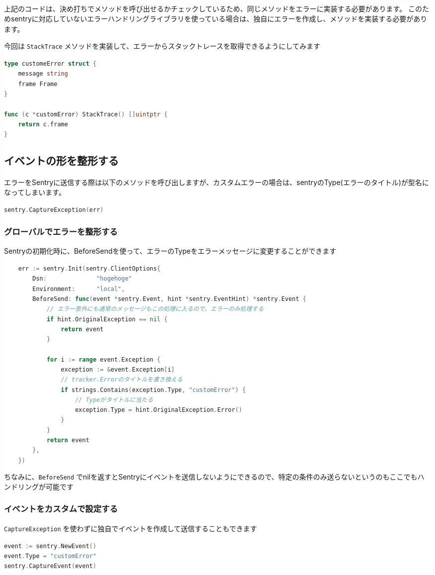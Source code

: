 上記のコードは、決め打ちでメソッドを呼び出せるかチェックしているため、同じメソッドをエラーに実装する必要があります。
このためsentryに対応していないエラーハンドリングライブラリを使っている場合は、独自にエラーを作成し、メソッドを実装する必要があります。

今回は `StackTrace` メソッドを実装して、エラーからスタックトレースを取得できるようにしてみます 
```go
type customeError struct {
    message string
    frame Frame
}

func (c *customError) StackTrace() []uintptr {
    return c.frame
}
```

## イベントの形を整形する
エラーをSentryに送信する際は以下のメソッドを呼び出しますが、カスタムエラーの場合は、sentryのType(エラーのタイトル)が型名になってしまいます。
```go
sentry.CaptureException(err)
```

### グローバルでエラーを整形する
Sentryの初期化時に、BeforeSendを使って、エラーのTypeをエラーメッセージに変更することができます
```go
    err := sentry.Init(sentry.ClientOptions{
		Dsn:              "hogehoge"
		Environment:      "local",
		BeforeSend: func(event *sentry.Event, hint *sentry.EventHint) *sentry.Event {
			// エラー意外にも通常のメッセージもこの処理に入るので、エラーのみ処理する
			if hint.OriginalException == nil {
				return event
			}

			for i := range event.Exception {
				exception := &event.Exception[i]
				// tracker.Errorのタイトルを書き換える
				if strings.Contains(exception.Type, "customError") {
					// Typeがタイトルに当たる
					exception.Type = hint.OriginalException.Error()
				}
			}
			return event
		},
	})
```

ちなみに、`BeforeSend` でnilを返すとSentryにイベントを送信しないようにできるので、特定の条件のみ送らないというのもここでもハンドリングが可能です

### イベントをカスタムで設定する
`CaptureException` を使わずに独自でイベントを作成して送信することもできます
```go
event := sentry.NewEvent()
event.Type = "customError"
sentry.CaptureEvent(event)
```
